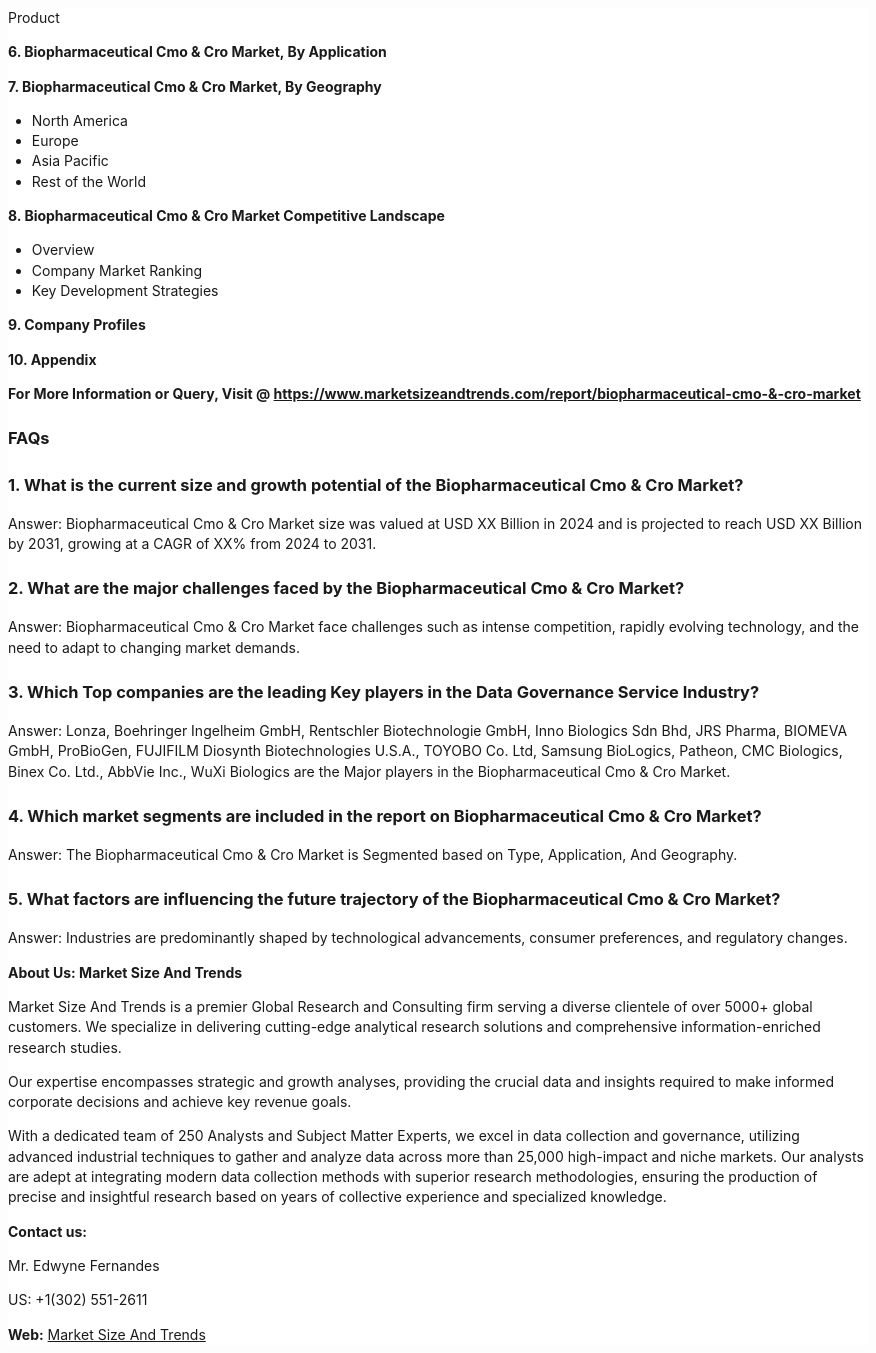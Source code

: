 Product</span></strong></p></div><div class="" data-test-id=""><p><strong><span class="">6. Biopharmaceutical Cmo & Cro Market, By Application</span></strong></p></div><div class="" data-test-id=""><p><strong><span class="">7. Biopharmaceutical Cmo & Cro Market, By Geography</span></strong></p></div><div class="" data-test-id=""><ul><li><span class="">North America</span></li><li><span class="">Europe</span></li><li><span class="">Asia Pacific</span></li><li><span class="">Rest of the World</span></li></ul></div><div class="" data-test-id=""><p><strong><span class="">8. Biopharmaceutical Cmo & Cro Market Competitive Landscape</span></strong></p></div><div class="" data-test-id=""><ul><li><span class="">Overview</span></li><li><span class="">Company Market Ranking</span></li><li><span class="">Key Development Strategies</span></li></ul></div><div class="" data-test-id=""><p><strong><span class="">9. Company Profiles</span></strong></p></div><div class="" data-test-id=""><p><strong><span class="">10. Appendix</span></strong></p></div><div class="" data-test-id=""><p><strong><span class="">For More Information or Query, Visit @ <a href="https://www.marketsizeandtrends.com/report/biopharmaceutical-cmo-&-cro-market" target="_blank">https://www.marketsizeandtrends.com/report/biopharmaceutical-cmo-&-cro-market</a></span></strong></p></div><div class="" data-test-id=""><div class="article-main__content" data-test-id="publishing-text-block"><h3><strong><span class="">FAQs</span></strong></h3></div><div class="article-main__content" data-test-id="publishing-text-block"><h3><span class="">1. What is the current size and growth potential of the Biopharmaceutical Cmo & Cro Market?</span></h3></div><div class="article-main__content" data-test-id="publishing-text-block"><p><span class="font-[700]">Answer</span><span class="">: Biopharmaceutical Cmo & Cro Market size was valued at USD XX Billion in 2024 and is projected to reach USD XX Billion by 2031, growing at a CAGR of XX% from 2024 to 2031.</span></p></div><div class="article-main__content" data-test-id="publishing-text-block"><h3><span class="">2. What are the major challenges faced by the Biopharmaceutical Cmo & Cro Market?</span></h3></div><div class="article-main__content" data-test-id="publishing-text-block"><p><span class="font-[700]">Answer</span><span class="">: Biopharmaceutical Cmo & Cro Market face challenges such as intense competition, rapidly evolving technology, and the need to adapt to changing market demands.</span></p></div><div class="article-main__content" data-test-id="publishing-text-block"><h3><span class="">3. Which Top companies are the leading Key players in the Data Governance Service Industry?</span></h3></div><div class="article-main__content" data-test-id="publishing-text-block"><p><span class="font-[700]">Answer</span><span class="">: Lonza, Boehringer Ingelheim GmbH, Rentschler Biotechnologie GmbH, Inno Biologics Sdn Bhd, JRS Pharma, BIOMEVA GmbH, ProBioGen, FUJIFILM Diosynth Biotechnologies U.S.A., TOYOBO Co. Ltd, Samsung BioLogics, Patheon, CMC Biologics, Binex Co. Ltd., AbbVie Inc., WuXi Biologics are the Major players in the Biopharmaceutical Cmo & Cro Market.</span></p></div><div class="article-main__content" data-test-id="publishing-text-block"><h3><span class="">4. Which market segments are included in the report on Biopharmaceutical Cmo & Cro Market?</span></h3></div><div class="article-main__content" data-test-id="publishing-text-block"><p><span class="font-[700]">Answer</span><span class="">: The Biopharmaceutical Cmo & Cro Market is Segmented based on Type, Application, And Geography.</span></p></div><div class="article-main__content" data-test-id="publishing-text-block"><h3><span class="">5. What factors are influencing the future trajectory of the Biopharmaceutical Cmo & Cro Market?</span></h3></div><div class="article-main__content" data-test-id="publishing-text-block"><p><span class="font-[700]">Answer:</span><span class="">&nbsp;Industries are predominantly shaped by technological advancements, consumer preferences, and regulatory changes.</span></p></div><p><strong><span class="">About Us: Market Size And Trends</span></strong></p></div><div class="" data-test-id=""><p><span class="">Market Size And Trends is a premier Global Research and Consulting firm serving a diverse clientele of over 5000+ global customers. We specialize in delivering cutting-edge analytical research solutions and comprehensive information-enriched research studies.</span></p></div><div class="" data-test-id=""><p><span class="">Our expertise encompasses strategic and growth analyses, providing the crucial data and insights required to make informed corporate decisions and achieve key revenue goals.</span></p></div><div class="" data-test-id=""><p><span class="">With a dedicated team of 250 Analysts and Subject Matter Experts, we excel in data collection and governance, utilizing advanced industrial techniques to gather and analyze data across more than 25,000 high-impact and niche markets. Our analysts are adept at integrating modern data collection methods with superior research methodologies, ensuring the production of precise and insightful research based on years of collective experience and specialized knowledge.</span></p></div><div class="" data-test-id=""><p><strong><span class="">Contact us:</span></strong></p></div><div class="" data-test-id=""><p><span class="">Mr. Edwyne Fernandes</span></p></div><div class="" data-test-id=""><p><span class="">US: +1(302) 551-2611<br /></span></p><p><span class=""><strong>Web:</strong> <a href="https://www.marketsizeandtrends.com/" target="_blank">Market Size And Trends</a></span></p></div>
